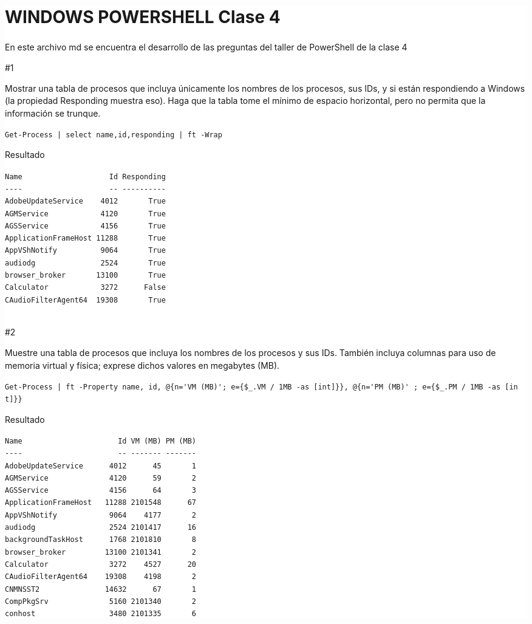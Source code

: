 # WINDOWS POWERSHELL Clase 4

En este archivo md se encuentra el desarrollo de las preguntas del taller de PowerShell de la clase 4

#1

Mostrar una tabla de procesos que incluya únicamente los nombres de los procesos, sus IDs, y si están respondiendo a Windows (la propiedad Responding muestra eso). Haga que la tabla tome el mínimo de espacio horizontal, pero no permita que la información se trunque.


`` Get-Process | select name,id,responding | ft -Wrap ``

Resultado

```
Name                    Id Responding
----                    -- ----------
AdobeUpdateService    4012       True
AGMService            4120       True
AGSService            4156       True
ApplicationFrameHost 11288       True
AppVShNotify          9064       True
audiodg               2524       True
browser_broker       13100       True
Calculator            3272      False
CAudioFilterAgent64  19308       True
         
```

#2

 Muestre una tabla de procesos que incluya los nombres de los procesos y sus IDs. También incluya columnas para uso de memoria virtual y física; exprese dichos valores en megabytes (MB).

``Get-Process | ft -Property name, id, @{n='VM (MB)'; e={$_.VM / 1MB -as [int]}}, @{n='PM (MB)' ; e={$_.PM / 1MB -as [int]}}``

Resultado
```
Name                      Id VM (MB) PM (MB)
----                      -- ------- -------
AdobeUpdateService      4012      45       1
AGMService              4120      59       2
AGSService              4156      64       3
ApplicationFrameHost   11288 2101548      67
AppVShNotify            9064    4177       2
audiodg                 2524 2101417      16
backgroundTaskHost      1768 2101810       8
browser_broker         13100 2101341       2
Calculator              3272    4527      20
CAudioFilterAgent64    19308    4198       2
CNMNSST2               14632      67       1
CompPkgSrv              5160 2101340       2
conhost                 3480 2101335       6
```
